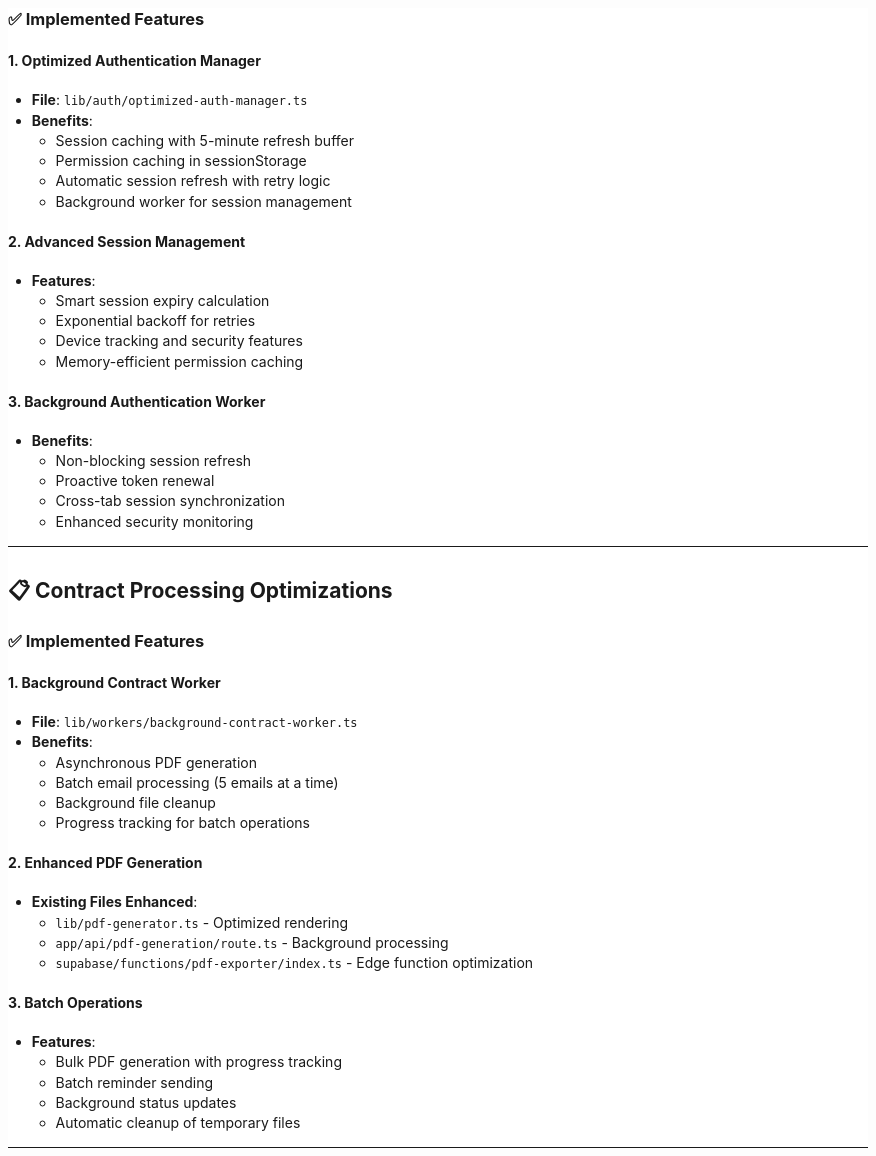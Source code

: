 ### ✅ Implemented Features

#### 1. **Optimized Authentication Manager**
- **File**: `lib/auth/optimized-auth-manager.ts`
- **Benefits**:
  - Session caching with 5-minute refresh buffer
  - Permission caching in sessionStorage
  - Automatic session refresh with retry logic
  - Background worker for session management

#### 2. **Advanced Session Management**
- **Features**:
  - Smart session expiry calculation
  - Exponential backoff for retries
  - Device tracking and security features
  - Memory-efficient permission caching

#### 3. **Background Authentication Worker**
- **Benefits**:
  - Non-blocking session refresh
  - Proactive token renewal
  - Cross-tab session synchronization
  - Enhanced security monitoring

---

## 📋 **Contract Processing Optimizations**

### ✅ Implemented Features

#### 1. **Background Contract Worker**
- **File**: `lib/workers/background-contract-worker.ts`
- **Benefits**:
  - Asynchronous PDF generation
  - Batch email processing (5 emails at a time)
  - Background file cleanup
  - Progress tracking for batch operations

#### 2. **Enhanced PDF Generation**
- **Existing Files Enhanced**:
  - `lib/pdf-generator.ts` - Optimized rendering
  - `app/api/pdf-generation/route.ts` - Background processing
  - `supabase/functions/pdf-exporter/index.ts` - Edge function optimization

#### 3. **Batch Operations**
- **Features**:
  - Bulk PDF generation with progress tracking
  - Batch reminder sending
  - Background status updates
  - Automatic cleanup of temporary files

---